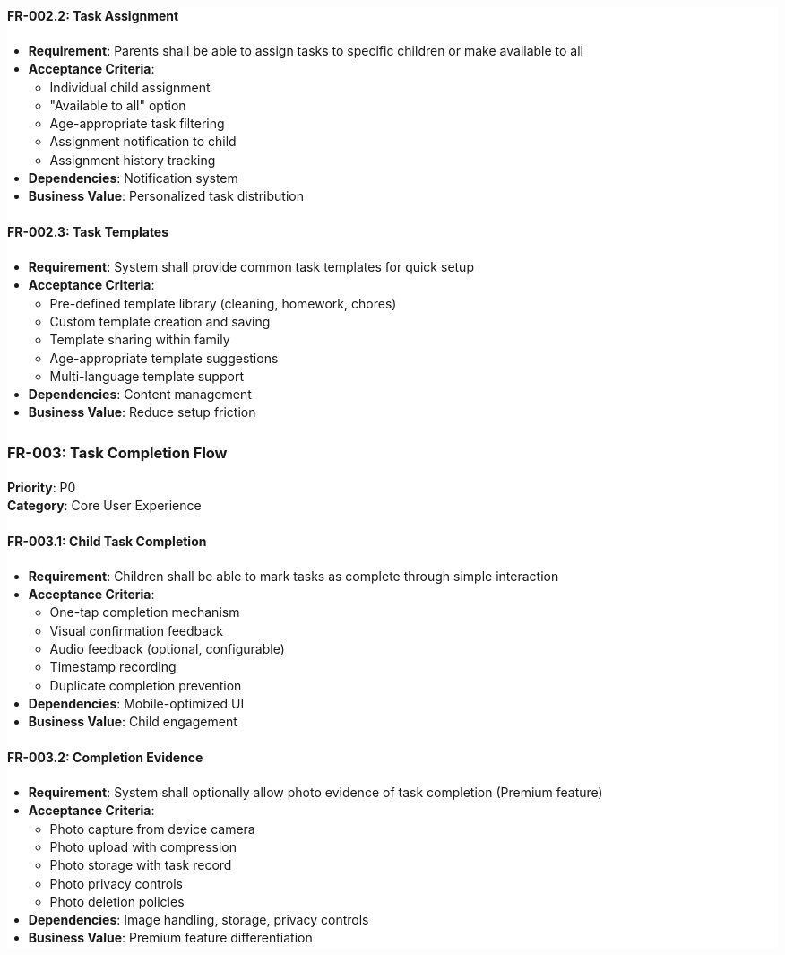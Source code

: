 #### FR-002.2: Task Assignment

- **Requirement**: Parents shall be able to assign tasks to specific children or make available to all
- **Acceptance Criteria**:
  - Individual child assignment
  - "Available to all" option
  - Age-appropriate task filtering
  - Assignment notification to child
  - Assignment history tracking
- **Dependencies**: Notification system
- **Business Value**: Personalized task distribution

#### FR-002.3: Task Templates

- **Requirement**: System shall provide common task templates for quick setup
- **Acceptance Criteria**:
  - Pre-defined template library (cleaning, homework, chores)
  - Custom template creation and saving
  - Template sharing within family
  - Age-appropriate template suggestions
  - Multi-language template support
- **Dependencies**: Content management
- **Business Value**: Reduce setup friction

### FR-003: Task Completion Flow

**Priority**: P0  
**Category**: Core User Experience

#### FR-003.1: Child Task Completion

- **Requirement**: Children shall be able to mark tasks as complete through simple interaction
- **Acceptance Criteria**:
  - One-tap completion mechanism
  - Visual confirmation feedback
  - Audio feedback (optional, configurable)
  - Timestamp recording
  - Duplicate completion prevention
- **Dependencies**: Mobile-optimized UI
- **Business Value**: Child engagement

#### FR-003.2: Completion Evidence

- **Requirement**: System shall optionally allow photo evidence of task completion (Premium feature)
- **Acceptance Criteria**:
  - Photo capture from device camera
  - Photo upload with compression
  - Photo storage with task record
  - Photo privacy controls
  - Photo deletion policies
- **Dependencies**: Image handling, storage, privacy controls
- **Business Value**: Premium feature differentiation
